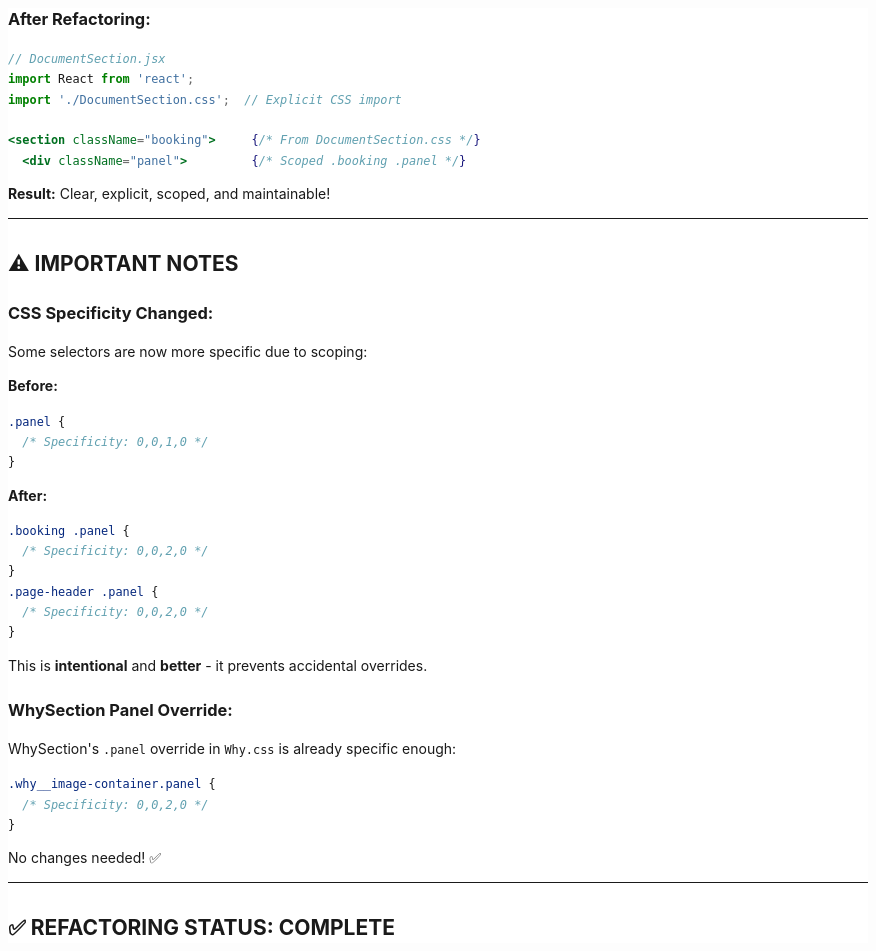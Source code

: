 ### After Refactoring:

```jsx
// DocumentSection.jsx
import React from 'react';
import './DocumentSection.css';  // Explicit CSS import

<section className="booking">     {/* From DocumentSection.css */}
  <div className="panel">         {/* Scoped .booking .panel */}
```

**Result:** Clear, explicit, scoped, and maintainable!

---

## ⚠️ IMPORTANT NOTES

### CSS Specificity Changed:

Some selectors are now more specific due to scoping:

**Before:**

```css
.panel {
  /* Specificity: 0,0,1,0 */
}
```

**After:**

```css
.booking .panel {
  /* Specificity: 0,0,2,0 */
}
.page-header .panel {
  /* Specificity: 0,0,2,0 */
}
```

This is **intentional** and **better** - it prevents accidental overrides.

### WhySection Panel Override:

WhySection's `.panel` override in `Why.css` is already specific enough:

```css
.why__image-container.panel {
  /* Specificity: 0,0,2,0 */
}
```

No changes needed! ✅

---

## ✅ REFACTORING STATUS: COMPLETE
